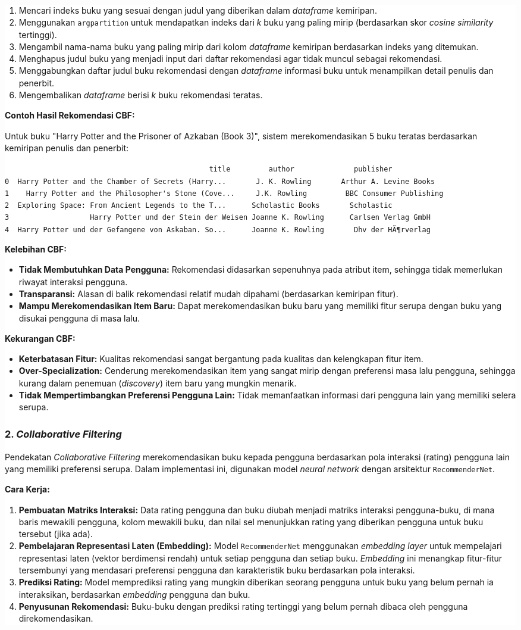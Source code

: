 1.  Mencari indeks buku yang sesuai dengan judul yang diberikan dalam *dataframe* kemiripan.
2.  Menggunakan `argpartition` untuk mendapatkan indeks dari *k* buku yang paling mirip (berdasarkan skor *cosine similarity* tertinggi).
3.  Mengambil nama-nama buku yang paling mirip dari kolom *dataframe* kemiripan berdasarkan indeks yang ditemukan.
4.  Menghapus judul buku yang menjadi input dari daftar rekomendasi agar tidak muncul sebagai rekomendasi.
5.  Menggabungkan daftar judul buku rekomendasi dengan *dataframe* informasi buku untuk menampilkan detail penulis dan penerbit.
6.  Mengembalikan *dataframe* berisi *k* buku rekomendasi teratas.

**Contoh Hasil Rekomendasi CBF:**

Untuk buku "Harry Potter and the Prisoner of Azkaban (Book 3)", sistem merekomendasikan 5 buku teratas berdasarkan kemiripan penulis dan penerbit:

```
                                                title         author              publisher
0  Harry Potter and the Chamber of Secrets (Harry...       J. K. Rowling       Arthur A. Levine Books
1    Harry Potter and the Philosopher's Stone (Cove...     J.K. Rowling         BBC Consumer Publishing
2  Exploring Space: From Ancient Legends to the T...      Scholastic Books       Scholastic
3                   Harry Potter und der Stein der Weisen Joanne K. Rowling      Carlsen Verlag GmbH
4  Harry Potter und der Gefangene von Askaban. So...      Joanne K. Rowling       Dhv der HÃ¶rverlag
```

**Kelebihan CBF:**

* **Tidak Membutuhkan Data Pengguna:** Rekomendasi didasarkan sepenuhnya pada atribut item, sehingga tidak memerlukan riwayat interaksi pengguna.
* **Transparansi:** Alasan di balik rekomendasi relatif mudah dipahami (berdasarkan kemiripan fitur).
* **Mampu Merekomendasikan Item Baru:** Dapat merekomendasikan buku baru yang memiliki fitur serupa dengan buku yang disukai pengguna di masa lalu.

**Kekurangan CBF:**

* **Keterbatasan Fitur:** Kualitas rekomendasi sangat bergantung pada kualitas dan kelengkapan fitur item.
* **Over-Specialization:** Cenderung merekomendasikan item yang sangat mirip dengan preferensi masa lalu pengguna, sehingga kurang dalam penemuan (*discovery*) item baru yang mungkin menarik.
* **Tidak Mempertimbangkan Preferensi Pengguna Lain:** Tidak memanfaatkan informasi dari pengguna lain yang memiliki selera serupa.

### 2. *Collaborative Filtering*

Pendekatan *Collaborative Filtering* merekomendasikan buku kepada pengguna berdasarkan pola interaksi (rating) pengguna lain yang memiliki preferensi serupa. Dalam implementasi ini, digunakan model *neural network* dengan arsitektur `RecommenderNet`.

**Cara Kerja:**

1.  **Pembuatan Matriks Interaksi:** Data rating pengguna dan buku diubah menjadi matriks interaksi pengguna-buku, di mana baris mewakili pengguna, kolom mewakili buku, dan nilai sel menunjukkan rating yang diberikan pengguna untuk buku tersebut (jika ada).
2.  **Pembelajaran Representasi Laten (Embedding):** Model `RecommenderNet` menggunakan *embedding layer* untuk mempelajari representasi laten (vektor berdimensi rendah) untuk setiap pengguna dan setiap buku. *Embedding* ini menangkap fitur-fitur tersembunyi yang mendasari preferensi pengguna dan karakteristik buku berdasarkan pola interaksi.
3.  **Prediksi Rating:** Model memprediksi rating yang mungkin diberikan seorang pengguna untuk buku yang belum pernah ia interaksikan, berdasarkan *embedding* pengguna dan buku.
4.  **Penyusunan Rekomendasi:** Buku-buku dengan prediksi rating tertinggi yang belum pernah dibaca oleh pengguna direkomendasikan.
